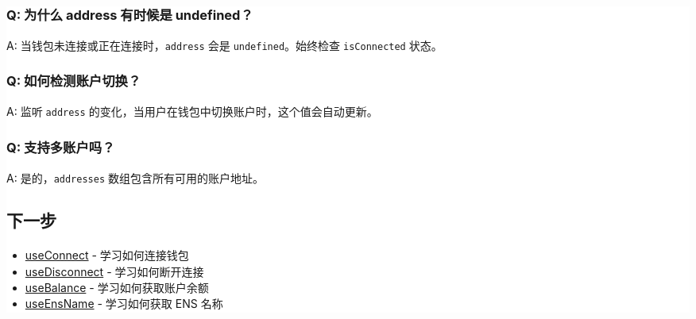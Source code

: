 ### Q: 为什么 address 有时候是 undefined？
A: 当钱包未连接或正在连接时，`address` 会是 `undefined`。始终检查 `isConnected` 状态。

### Q: 如何检测账户切换？
A: 监听 `address` 的变化，当用户在钱包中切换账户时，这个值会自动更新。

### Q: 支持多账户吗？
A: 是的，`addresses` 数组包含所有可用的账户地址。

## 下一步

- [useConnect](/wagmi/hooks/account/use-connect) - 学习如何连接钱包
- [useDisconnect](/wagmi/hooks/account/use-disconnect) - 学习如何断开连接
- [useBalance](/wagmi/hooks/account/use-balance) - 学习如何获取账户余额
- [useEnsName](/wagmi/hooks/account/use-ens-name) - 学习如何获取 ENS 名称

